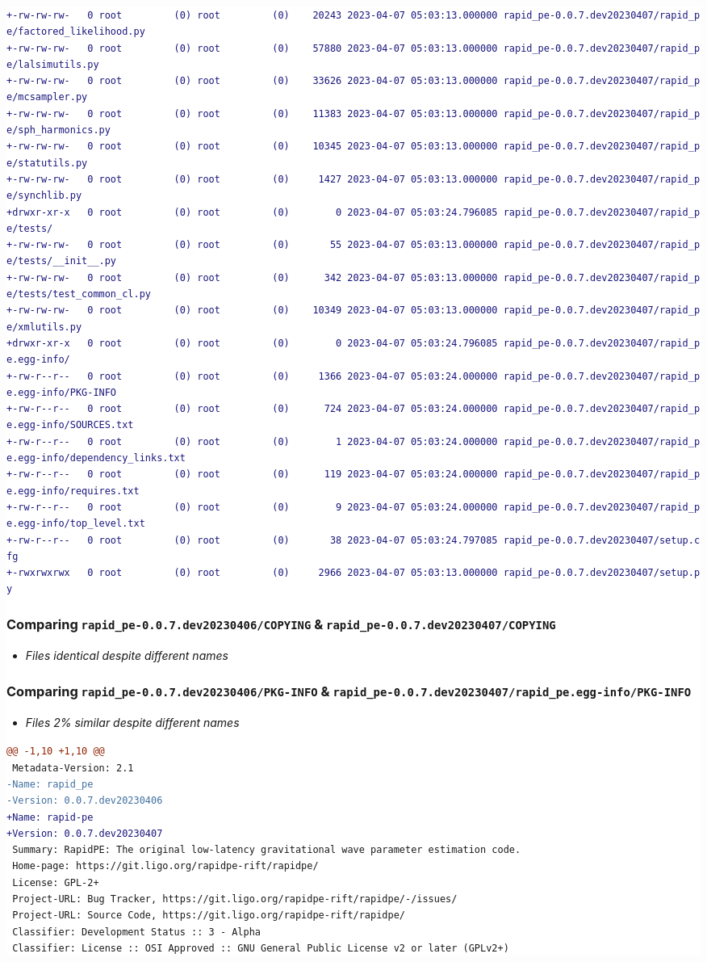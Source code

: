 ```diff
+-rw-rw-rw-   0 root         (0) root         (0)    20243 2023-04-07 05:03:13.000000 rapid_pe-0.0.7.dev20230407/rapid_pe/factored_likelihood.py
+-rw-rw-rw-   0 root         (0) root         (0)    57880 2023-04-07 05:03:13.000000 rapid_pe-0.0.7.dev20230407/rapid_pe/lalsimutils.py
+-rw-rw-rw-   0 root         (0) root         (0)    33626 2023-04-07 05:03:13.000000 rapid_pe-0.0.7.dev20230407/rapid_pe/mcsampler.py
+-rw-rw-rw-   0 root         (0) root         (0)    11383 2023-04-07 05:03:13.000000 rapid_pe-0.0.7.dev20230407/rapid_pe/sph_harmonics.py
+-rw-rw-rw-   0 root         (0) root         (0)    10345 2023-04-07 05:03:13.000000 rapid_pe-0.0.7.dev20230407/rapid_pe/statutils.py
+-rw-rw-rw-   0 root         (0) root         (0)     1427 2023-04-07 05:03:13.000000 rapid_pe-0.0.7.dev20230407/rapid_pe/synchlib.py
+drwxr-xr-x   0 root         (0) root         (0)        0 2023-04-07 05:03:24.796085 rapid_pe-0.0.7.dev20230407/rapid_pe/tests/
+-rw-rw-rw-   0 root         (0) root         (0)       55 2023-04-07 05:03:13.000000 rapid_pe-0.0.7.dev20230407/rapid_pe/tests/__init__.py
+-rw-rw-rw-   0 root         (0) root         (0)      342 2023-04-07 05:03:13.000000 rapid_pe-0.0.7.dev20230407/rapid_pe/tests/test_common_cl.py
+-rw-rw-rw-   0 root         (0) root         (0)    10349 2023-04-07 05:03:13.000000 rapid_pe-0.0.7.dev20230407/rapid_pe/xmlutils.py
+drwxr-xr-x   0 root         (0) root         (0)        0 2023-04-07 05:03:24.796085 rapid_pe-0.0.7.dev20230407/rapid_pe.egg-info/
+-rw-r--r--   0 root         (0) root         (0)     1366 2023-04-07 05:03:24.000000 rapid_pe-0.0.7.dev20230407/rapid_pe.egg-info/PKG-INFO
+-rw-r--r--   0 root         (0) root         (0)      724 2023-04-07 05:03:24.000000 rapid_pe-0.0.7.dev20230407/rapid_pe.egg-info/SOURCES.txt
+-rw-r--r--   0 root         (0) root         (0)        1 2023-04-07 05:03:24.000000 rapid_pe-0.0.7.dev20230407/rapid_pe.egg-info/dependency_links.txt
+-rw-r--r--   0 root         (0) root         (0)      119 2023-04-07 05:03:24.000000 rapid_pe-0.0.7.dev20230407/rapid_pe.egg-info/requires.txt
+-rw-r--r--   0 root         (0) root         (0)        9 2023-04-07 05:03:24.000000 rapid_pe-0.0.7.dev20230407/rapid_pe.egg-info/top_level.txt
+-rw-r--r--   0 root         (0) root         (0)       38 2023-04-07 05:03:24.797085 rapid_pe-0.0.7.dev20230407/setup.cfg
+-rwxrwxrwx   0 root         (0) root         (0)     2966 2023-04-07 05:03:13.000000 rapid_pe-0.0.7.dev20230407/setup.py
```

### Comparing `rapid_pe-0.0.7.dev20230406/COPYING` & `rapid_pe-0.0.7.dev20230407/COPYING`

 * *Files identical despite different names*

### Comparing `rapid_pe-0.0.7.dev20230406/PKG-INFO` & `rapid_pe-0.0.7.dev20230407/rapid_pe.egg-info/PKG-INFO`

 * *Files 2% similar despite different names*

```diff
@@ -1,10 +1,10 @@
 Metadata-Version: 2.1
-Name: rapid_pe
-Version: 0.0.7.dev20230406
+Name: rapid-pe
+Version: 0.0.7.dev20230407
 Summary: RapidPE: The original low-latency gravitational wave parameter estimation code.
 Home-page: https://git.ligo.org/rapidpe-rift/rapidpe/
 License: GPL-2+
 Project-URL: Bug Tracker, https://git.ligo.org/rapidpe-rift/rapidpe/-/issues/
 Project-URL: Source Code, https://git.ligo.org/rapidpe-rift/rapidpe/
 Classifier: Development Status :: 3 - Alpha
 Classifier: License :: OSI Approved :: GNU General Public License v2 or later (GPLv2+)
```
